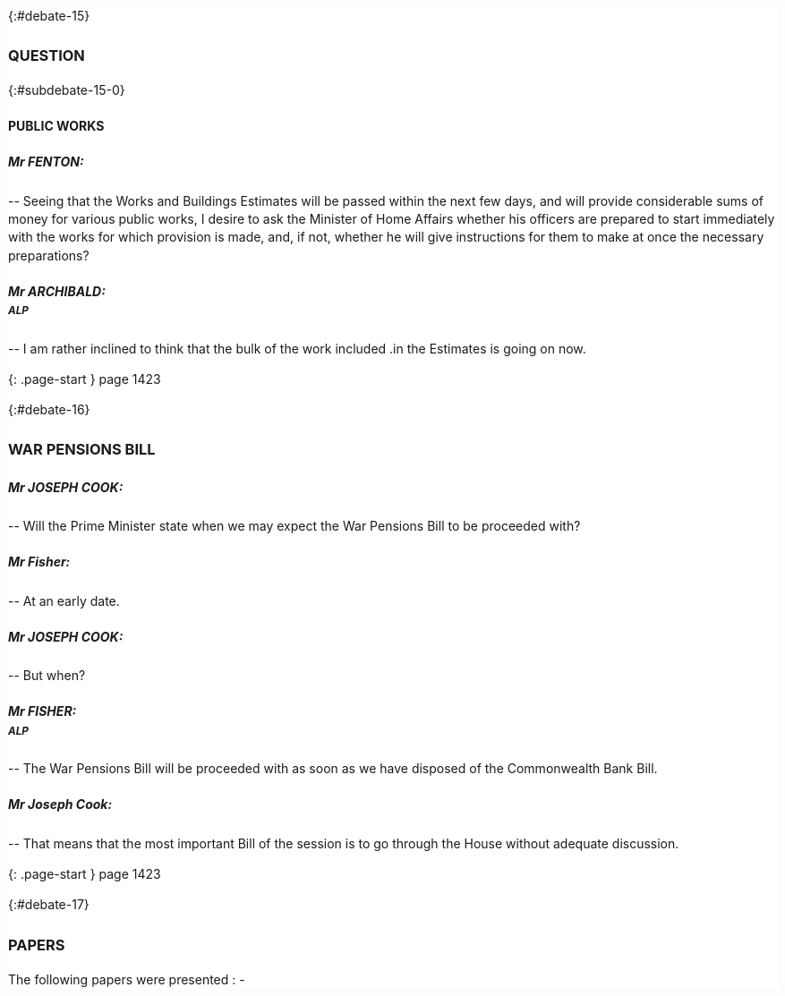 {:#debate-15}
### QUESTION

{:#subdebate-15-0}
#### PUBLIC WORKS

##### Mr FENTON:

-- Seeing that the Works and Buildings Estimates will be passed within the next few days, and will provide considerable sums of money for various public works, I desire to ask the Minister of Home Affairs whether his officers are prepared to start immediately with the works for which provision is made, and, if not, whether he will give instructions for them to make at once the necessary preparations? 

##### Mr ARCHIBALD:<br><small class="text-muted">ALP</small>

-- I am rather inclined to think that the bulk of the work included .in the Estimates is going on now. 

{: .page-start }
page 1423

{:#debate-16}
### WAR PENSIONS BILL

##### Mr JOSEPH COOK:

-- Will the Prime Minister state when we may expect the War Pensions Bill to be proceeded with? 

##### Mr Fisher:

-- At an early date. 

##### Mr JOSEPH COOK:

-- But when? 

##### Mr FISHER:<br><small class="text-muted">ALP</small>

-- The War Pensions Bill will be proceeded with as soon as we have disposed of the Commonwealth Bank Bill. 

##### Mr Joseph Cook:

-- That means that the most important Bill of the session is to go through the House without adequate discussion. 

{: .page-start }
page 1423

{:#debate-17}
### PAPERS

The following papers were presented : - 
